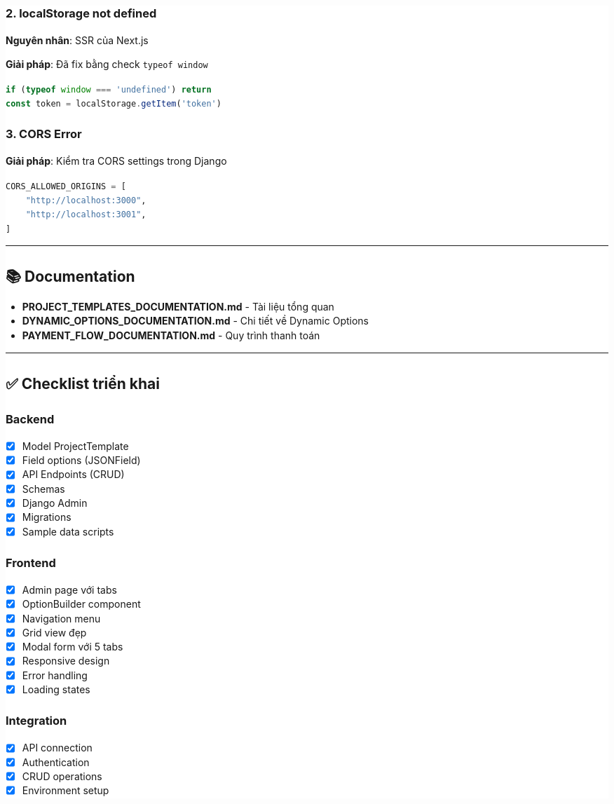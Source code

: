### 2. localStorage not defined
**Nguyên nhân**: SSR của Next.js

**Giải pháp**: Đã fix bằng check `typeof window`
```typescript
if (typeof window === 'undefined') return
const token = localStorage.getItem('token')
```

### 3. CORS Error
**Giải pháp**: Kiểm tra CORS settings trong Django
```python
CORS_ALLOWED_ORIGINS = [
    "http://localhost:3000",
    "http://localhost:3001",
]
```

---

## 📚 Documentation

- **PROJECT_TEMPLATES_DOCUMENTATION.md** - Tài liệu tổng quan
- **DYNAMIC_OPTIONS_DOCUMENTATION.md** - Chi tiết về Dynamic Options
- **PAYMENT_FLOW_DOCUMENTATION.md** - Quy trình thanh toán

---

## ✅ Checklist triển khai

### Backend
- [x] Model ProjectTemplate
- [x] Field options (JSONField)
- [x] API Endpoints (CRUD)
- [x] Schemas
- [x] Django Admin
- [x] Migrations
- [x] Sample data scripts

### Frontend
- [x] Admin page với tabs
- [x] OptionBuilder component
- [x] Navigation menu
- [x] Grid view đẹp
- [x] Modal form với 5 tabs
- [x] Responsive design
- [x] Error handling
- [x] Loading states

### Integration
- [x] API connection
- [x] Authentication
- [x] CRUD operations
- [x] Environment setup
